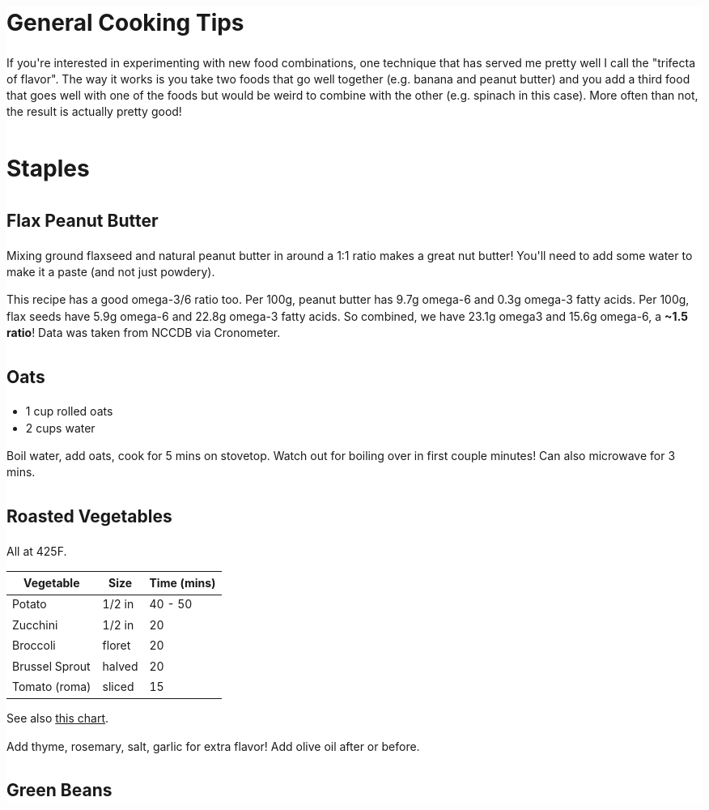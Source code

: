 # General Cooking Tips

If you're interested in experimenting with new food combinations, one technique
that has served me pretty well I call the "trifecta of flavor".  The way it
works is you take two foods that go well together (e.g. banana and peanut
butter) and you add a third food that goes well with one of the foods but would
be weird to combine with the other (e.g. spinach in this case).  More often
than not, the result is actually pretty good!

# Staples

## Flax Peanut Butter

Mixing ground flaxseed and natural peanut butter in around a 1:1 ratio makes a
great nut butter!  You'll need to add some water to make it a paste (and not
just powdery).  

This recipe has a good omega-3/6 ratio too.  Per 100g, peanut butter has 9.7g
omega-6 and 0.3g omega-3 fatty acids.  Per 100g, flax seeds have 5.9g omega-6
and 22.8g omega-3 fatty acids.  So combined, we have 23.1g omega3 and 15.6g
omega-6, a **~1.5 ratio**!  Data was taken from NCCDB via Cronometer.

## Oats

 - 1 cup rolled oats
 - 2 cups water

Boil water, add oats, cook for 5 mins on stovetop.  Watch out for boiling over
in first couple minutes!  Can also microwave for 3 mins.

## Roasted Vegetables

All at 425F.

Vegetable      | Size     | Time (mins)
---------      | -------- | -----------
Potato         | 1/2 in   | 40 - 50
Zucchini       | 1/2 in   | 20
Broccoli       | floret   | 20
Brussel Sprout | halved   | 20
Tomato (roma)  | sliced   | 15

See also [this
chart](https://www.myfrugalhome.com/vegetable-roasting-times-chart/).

Add thyme, rosemary, salt, garlic for extra flavor!  Add olive oil after or
before.


## Green Beans
